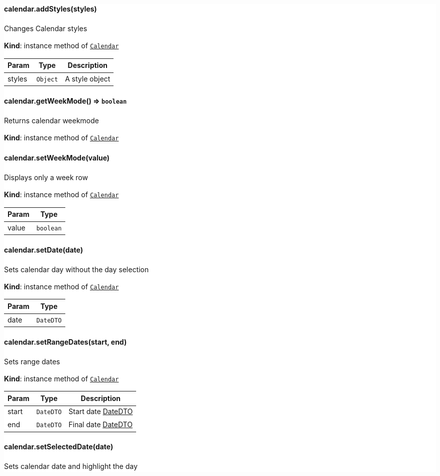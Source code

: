<a name="module_Calendar..Calendar+addStyles"></a>

#### calendar.addStyles(styles)
Changes Calendar styles

**Kind**: instance method of [<code>Calendar</code>](#module_Calendar..Calendar)  

| Param | Type | Description |
| --- | --- | --- |
| styles | <code>Object</code> | A style object |

<a name="module_Calendar..Calendar+getWeekMode"></a>

#### calendar.getWeekMode() ⇒ <code>boolean</code>
Returns calendar weekmode

**Kind**: instance method of [<code>Calendar</code>](#module_Calendar..Calendar)  
<a name="module_Calendar..Calendar+setWeekMode"></a>

#### calendar.setWeekMode(value)
Displays only a week row

**Kind**: instance method of [<code>Calendar</code>](#module_Calendar..Calendar)  

| Param | Type |
| --- | --- |
| value | <code>boolean</code> | 

<a name="module_Calendar..Calendar+setDate"></a>

#### calendar.setDate(date)
Sets calendar day without the day selection

**Kind**: instance method of [<code>Calendar</code>](#module_Calendar..Calendar)  

| Param | Type |
| --- | --- |
| date | <code>DateDTO</code> | 

<a name="module_Calendar..Calendar+setRangeDates"></a>

#### calendar.setRangeDates(start, end)
Sets range dates

**Kind**: instance method of [<code>Calendar</code>](#module_Calendar..Calendar)  

| Param | Type | Description |
| --- | --- | --- |
| start | <code>DateDTO</code> | Start date [DateDTO](DateDTO) |
| end | <code>DateDTO</code> | Final date [DateDTO](DateDTO) |

<a name="module_Calendar..Calendar+setSelectedDate"></a>

#### calendar.setSelectedDate(date)
Sets calendar date and highlight the day
